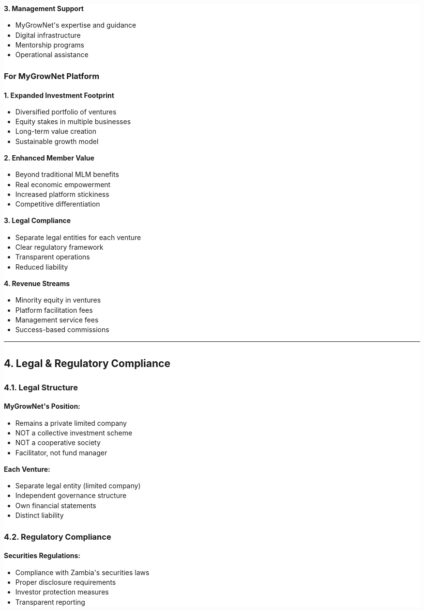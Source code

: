 **3. Management Support**
- MyGrowNet's expertise and guidance
- Digital infrastructure
- Mentorship programs
- Operational assistance

### For MyGrowNet Platform

**1. Expanded Investment Footprint**
- Diversified portfolio of ventures
- Equity stakes in multiple businesses
- Long-term value creation
- Sustainable growth model

**2. Enhanced Member Value**
- Beyond traditional MLM benefits
- Real economic empowerment
- Increased platform stickiness
- Competitive differentiation

**3. Legal Compliance**
- Separate legal entities for each venture
- Clear regulatory framework
- Transparent operations
- Reduced liability

**4. Revenue Streams**
- Minority equity in ventures
- Platform facilitation fees
- Management service fees
- Success-based commissions

---

## 4. Legal & Regulatory Compliance

### 4.1. Legal Structure

**MyGrowNet's Position:**
- Remains a private limited company
- NOT a collective investment scheme
- NOT a cooperative society
- Facilitator, not fund manager

**Each Venture:**
- Separate legal entity (limited company)
- Independent governance structure
- Own financial statements
- Distinct liability

### 4.2. Regulatory Compliance

**Securities Regulations:**
- Compliance with Zambia's securities laws
- Proper disclosure requirements
- Investor protection measures
- Transparent reporting
